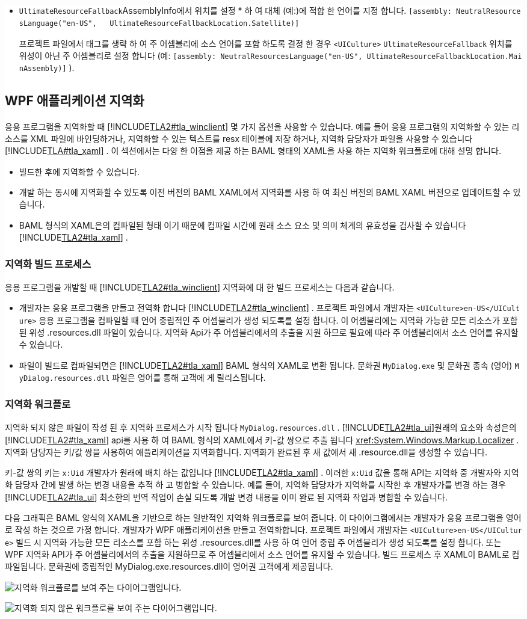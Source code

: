   - `UltimateResourceFallback`AssemblyInfo에서 위치를 설정 \* 하 여 대체 (예:)에 적합 한 언어를 지정 합니다. `[assembly: NeutralResourcesLanguage("en-US",   UltimateResourceFallbackLocation.Satellite)]`

    프로젝트 파일에서 태그를 생략 하 여 주 어셈블리에 소스 언어를 포함 하도록 결정 한 경우 `<UICulture>` `UltimateResourceFallback` 위치를 위성이 아닌 주 어셈블리로 설정 합니다 (예: `[assembly: NeutralResourcesLanguage("en-US", UltimateResourceFallbackLocation.MainAssembly)]` ).

## <a name="localize-a-wpf-application"></a>WPF 애플리케이션 지역화

응용 프로그램을 지역화할 때 [!INCLUDE[TLA2#tla_winclient](../../../../includes/tla2sharptla-winclient-md.md)] 몇 가지 옵션을 사용할 수 있습니다. 예를 들어 응용 프로그램의 지역화할 수 있는 리소스를 XML 파일에 바인딩하거나, 지역화할 수 있는 텍스트를 resx 테이블에 저장 하거나, 지역화 담당자가 파일을 사용할 수 있습니다 [!INCLUDE[TLA#tla_xaml](../../../../includes/tlasharptla-xaml-md.md)] . 이 섹션에서는 다양 한 이점을 제공 하는 BAML 형태의 XAML을 사용 하는 지역화 워크플로에 대해 설명 합니다.

- 빌드한 후에 지역화할 수 있습니다.

- 개발 하는 동시에 지역화할 수 있도록 이전 버전의 BAML XAML에서 지역화를 사용 하 여 최신 버전의 BAML XAML 버전으로 업데이트할 수 있습니다.

- BAML 형식의 XAML은의 컴파일된 형태 이기 때문에 컴파일 시간에 원래 소스 요소 및 의미 체계의 유효성을 검사할 수 있습니다 [!INCLUDE[TLA2#tla_xaml](../../../../includes/tla2sharptla-xaml-md.md)] .

### <a name="localization-build-process"></a>지역화 빌드 프로세스

응용 프로그램을 개발할 때 [!INCLUDE[TLA2#tla_winclient](../../../../includes/tla2sharptla-winclient-md.md)] 지역화에 대 한 빌드 프로세스는 다음과 같습니다.

- 개발자는 응용 프로그램을 만들고 전역화 합니다 [!INCLUDE[TLA2#tla_winclient](../../../../includes/tla2sharptla-winclient-md.md)] . 프로젝트 파일에서 개발자는 `<UICulture>en-US</UICulture>` 응용 프로그램을 컴파일할 때 언어 중립적인 주 어셈블리가 생성 되도록를 설정 합니다. 이 어셈블리에는 지역화 가능한 모든 리소스가 포함된 위성 .resources.dll 파일이 있습니다. 지역화 Api가 주 어셈블리에서의 추출을 지원 하므로 필요에 따라 주 어셈블리에서 소스 언어를 유지할 수 있습니다.

- 파일이 빌드로 컴파일되면은 [!INCLUDE[TLA2#tla_xaml](../../../../includes/tla2sharptla-xaml-md.md)] BAML 형식의 XAML로 변환 됩니다. 문화권 `MyDialog.exe` 및 문화권 종속 (영어) `MyDialog.resources.dll` 파일은 영어를 통해 고객에 게 릴리스됩니다.

### <a name="localization-workflow"></a>지역화 워크플로

지역화 되지 않은 파일이 작성 된 후 지역화 프로세스가 시작 됩니다 `MyDialog.resources.dll` . [!INCLUDE[TLA2#tla_ui](../../../../includes/tla2sharptla-ui-md.md)]원래의 요소와 속성은의 [!INCLUDE[TLA2#tla_xaml](../../../../includes/tla2sharptla-xaml-md.md)] api를 사용 하 여 BAML 형식의 XAML에서 키-값 쌍으로 추출 됩니다 <xref:System.Windows.Markup.Localizer> . 지역화 담당자는 키/값 쌍을 사용하여 애플리케이션을 지역화합니다. 지역화가 완료된 후 새 값에서 새 .resource.dll을 생성할 수 있습니다.

키-값 쌍의 키는 `x:Uid` 개발자가 원래에 배치 하는 값입니다 [!INCLUDE[TLA2#tla_xaml](../../../../includes/tla2sharptla-xaml-md.md)] . 이러한 `x:Uid` 값을 통해 API는 지역화 중 개발자와 지역화 담당자 간에 발생 하는 변경 내용을 추적 하 고 병합할 수 있습니다. 예를 들어, 지역화 담당자가 지역화를 시작한 후 개발자가를 변경 하는 경우 [!INCLUDE[TLA2#tla_ui](../../../../includes/tla2sharptla-ui-md.md)] 최소한의 번역 작업이 손실 되도록 개발 변경 내용을 이미 완료 된 지역화 작업과 병합할 수 있습니다.

다음 그래픽은 BAML 양식의 XAML을 기반으로 하는 일반적인 지역화 워크플로를 보여 줍니다. 이 다이어그램에서는 개발자가 응용 프로그램을 영어로 작성 하는 것으로 가정 합니다. 개발자가 WPF 애플리케이션을 만들고 전역화합니다. 프로젝트 파일에서 개발자는 `<UICulture>en-US</UICulture>` 빌드 시 지역화 가능한 모든 리소스를 포함 하는 위성 .resources.dll를 사용 하 여 언어 중립 주 어셈블리가 생성 되도록를 설정 합니다. 또는 WPF 지역화 API가 주 어셈블리에서의 추출을 지원하므로 주 어셈블리에서 소스 언어를 유지할 수 있습니다. 빌드 프로세스 후 XAML이 BAML로 컴파일됩니다. 문화권에 중립적인 MyDialog.exe.resources.dll이 영어권 고객에게 제공됩니다.

![지역화 워크플로를 보여 주는 다이어그램입니다.](./media/wpf-globalization-and-localization-overview/localization-workflow.png)

![지역화 되지 않은 워크플로를 보여 주는 다이어그램입니다.](./media/wpf-globalization-and-localization-overview/unlocalized-workflow.png)
